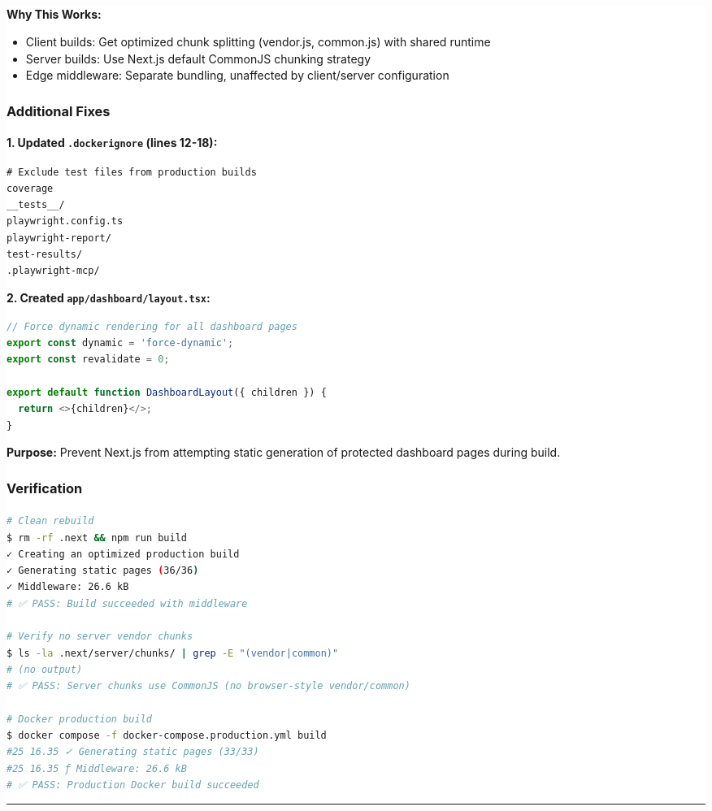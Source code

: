 **Why This Works:**
- Client builds: Get optimized chunk splitting (vendor.js, common.js) with shared runtime
- Server builds: Use Next.js default CommonJS chunking strategy
- Edge middleware: Separate bundling, unaffected by client/server configuration

### Additional Fixes

**1. Updated `.dockerignore` (lines 12-18):**
```
# Exclude test files from production builds
coverage
__tests__/
playwright.config.ts
playwright-report/
test-results/
.playwright-mcp/
```

**2. Created `app/dashboard/layout.tsx`:**
```typescript
// Force dynamic rendering for all dashboard pages
export const dynamic = 'force-dynamic';
export const revalidate = 0;

export default function DashboardLayout({ children }) {
  return <>{children}</>;
}
```

**Purpose:** Prevent Next.js from attempting static generation of protected dashboard pages during build.

### Verification

```bash
# Clean rebuild
$ rm -rf .next && npm run build
✓ Creating an optimized production build
✓ Generating static pages (36/36)
✓ Middleware: 26.6 kB
# ✅ PASS: Build succeeded with middleware

# Verify no server vendor chunks
$ ls -la .next/server/chunks/ | grep -E "(vendor|common)"
# (no output)
# ✅ PASS: Server chunks use CommonJS (no browser-style vendor/common)

# Docker production build
$ docker compose -f docker-compose.production.yml build
#25 16.35 ✓ Generating static pages (33/33)
#25 16.35 ƒ Middleware: 26.6 kB
# ✅ PASS: Production Docker build succeeded
```

---